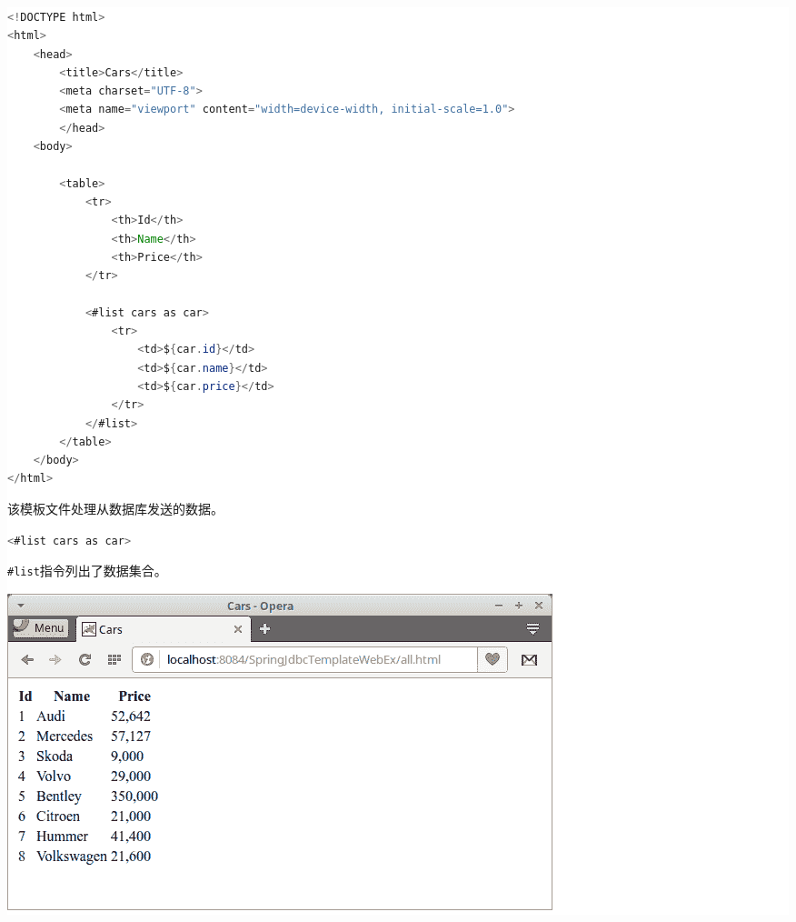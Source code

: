 ```java
<!DOCTYPE html>
<html>
    <head>
        <title>Cars</title>
        <meta charset="UTF-8">
        <meta name="viewport" content="width=device-width, initial-scale=1.0">
        </head>
    <body>

        <table>
            <tr>
                <th>Id</th>  
                <th>Name</th>  
                <th>Price</th>
            </tr>        

            <#list cars as car>
                <tr>
                    <td>${car.id}</td> 
                    <td>${car.name}</td> 
                    <td>${car.price}</td>
                </tr>
            </#list>        
        </table>                
    </body>
</html>

```

该模板文件处理从数据库发送的数据。

```java
<#list cars as car>

```

`#list`指令列出了数据集合。

![Showing all cars](img/5cc5288295b40df918a58bfbe3677cdd.jpg)

